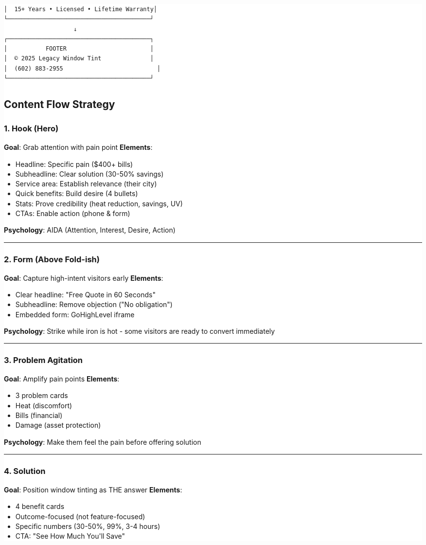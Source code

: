 ```
│  15+ Years • Licensed • Lifetime Warranty│
└─────────────────────────────────────────┘
                    ↓
┌─────────────────────────────────────────┐
│           FOOTER                        │
│  © 2025 Legacy Window Tint              │
│  (602) 883-2955                           │
└─────────────────────────────────────────┘
```

## Content Flow Strategy

### 1. Hook (Hero)
**Goal**: Grab attention with pain point
**Elements**:
- Headline: Specific pain ($400+ bills)
- Subheadline: Clear solution (30-50% savings)
- Service area: Establish relevance (their city)
- Quick benefits: Build desire (4 bullets)
- Stats: Prove credibility (heat reduction, savings, UV)
- CTAs: Enable action (phone & form)

**Psychology**: AIDA (Attention, Interest, Desire, Action)

---

### 2. Form (Above Fold-ish)
**Goal**: Capture high-intent visitors early
**Elements**:
- Clear headline: "Free Quote in 60 Seconds"
- Subheadline: Remove objection ("No obligation")
- Embedded form: GoHighLevel iframe

**Psychology**: Strike while iron is hot - some visitors are ready to convert immediately

---

### 3. Problem Agitation
**Goal**: Amplify pain points
**Elements**:
- 3 problem cards
- Heat (discomfort)
- Bills (financial)
- Damage (asset protection)

**Psychology**: Make them feel the pain before offering solution

---

### 4. Solution
**Goal**: Position window tinting as THE answer
**Elements**:
- 4 benefit cards
- Outcome-focused (not feature-focused)
- Specific numbers (30-50%, 99%, 3-4 hours)
- CTA: "See How Much You'll Save"
